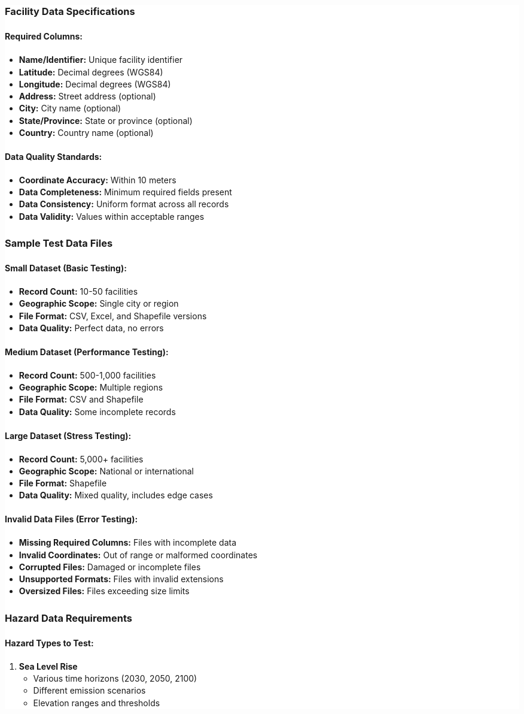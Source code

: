 ### Facility Data Specifications

#### Required Columns:
- **Name/Identifier:** Unique facility identifier
- **Latitude:** Decimal degrees (WGS84)
- **Longitude:** Decimal degrees (WGS84)
- **Address:** Street address (optional)
- **City:** City name (optional)
- **State/Province:** State or province (optional)
- **Country:** Country name (optional)

#### Data Quality Standards:
- **Coordinate Accuracy:** Within 10 meters
- **Data Completeness:** Minimum required fields present
- **Data Consistency:** Uniform format across all records
- **Data Validity:** Values within acceptable ranges

### Sample Test Data Files

#### Small Dataset (Basic Testing):
- **Record Count:** 10-50 facilities
- **Geographic Scope:** Single city or region
- **File Format:** CSV, Excel, and Shapefile versions
- **Data Quality:** Perfect data, no errors

#### Medium Dataset (Performance Testing):
- **Record Count:** 500-1,000 facilities
- **Geographic Scope:** Multiple regions
- **File Format:** CSV and Shapefile
- **Data Quality:** Some incomplete records

#### Large Dataset (Stress Testing):
- **Record Count:** 5,000+ facilities
- **Geographic Scope:** National or international
- **File Format:** Shapefile
- **Data Quality:** Mixed quality, includes edge cases

#### Invalid Data Files (Error Testing):
- **Missing Required Columns:** Files with incomplete data
- **Invalid Coordinates:** Out of range or malformed coordinates
- **Corrupted Files:** Damaged or incomplete files
- **Unsupported Formats:** Files with invalid extensions
- **Oversized Files:** Files exceeding size limits

### Hazard Data Requirements

#### Hazard Types to Test:
1. **Sea Level Rise**
   - Various time horizons (2030, 2050, 2100)
   - Different emission scenarios
   - Elevation ranges and thresholds
